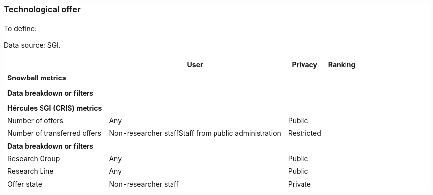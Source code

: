 
  


### Technological offer

To define:

Data source: SGI.



|  | User | Privacy | Ranking |
| --- | --- | --- | --- |
| **Snowball metrics** |  |  |  |
|  |  |  |  |
| **Data breakdown or filters** |  |  |  |
|  |  |  |  |
| **Hércules SGI (CRIS) metrics** |  |  |  |
| Number of offers | Any | Public |  |
| Number of transferred offers | Non\-researcher staffStaff from public administration | Restricted |  |
| **Data breakdown or filters** |  |  |  |
| Research Group | Any | Public |  |
| Research Line | Any | Public |  |
| Offer state | Non\-researcher staff | Private |  |

  


  





